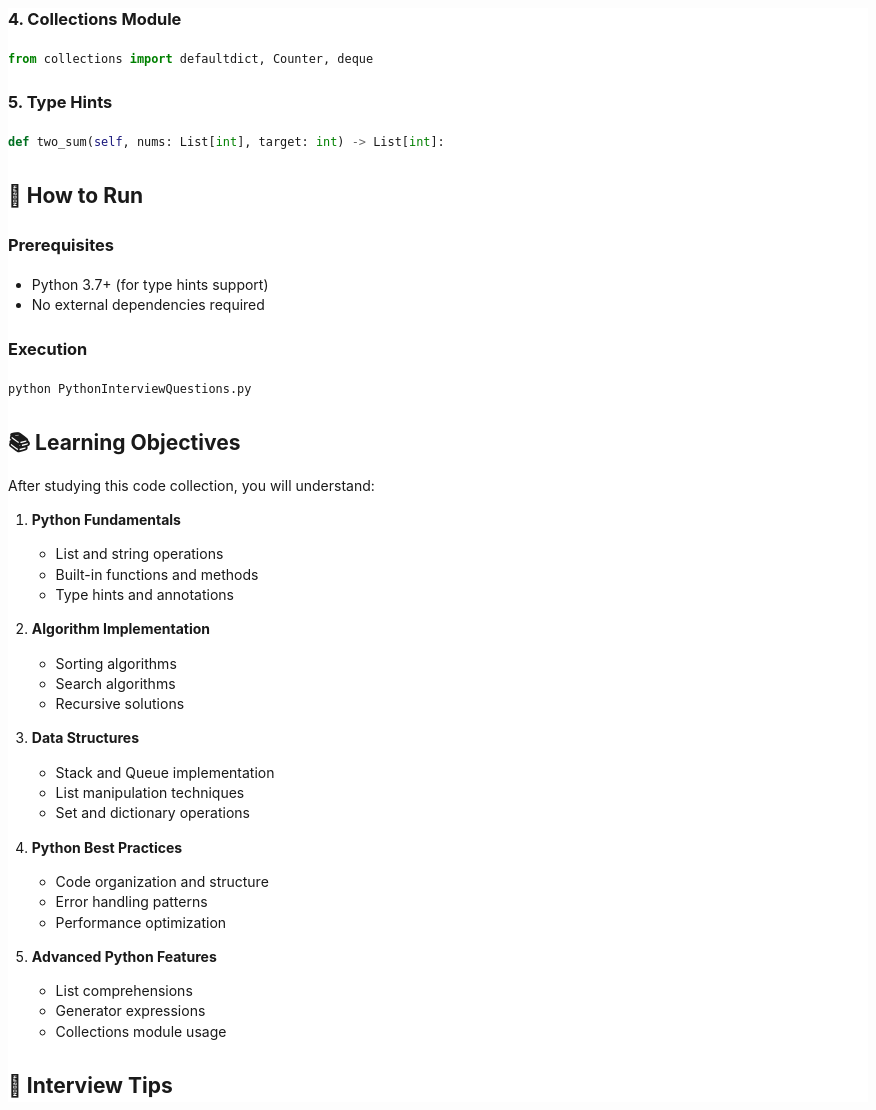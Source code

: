 ### 4. **Collections Module**
```python
from collections import defaultdict, Counter, deque
```

### 5. **Type Hints**
```python
def two_sum(self, nums: List[int], target: int) -> List[int]:
```

## 🔧 How to Run

### Prerequisites
- Python 3.7+ (for type hints support)
- No external dependencies required

### Execution
```bash
python PythonInterviewQuestions.py
```

## 📚 Learning Objectives

After studying this code collection, you will understand:

1. **Python Fundamentals**
   - List and string operations
   - Built-in functions and methods
   - Type hints and annotations

2. **Algorithm Implementation**
   - Sorting algorithms
   - Search algorithms
   - Recursive solutions

3. **Data Structures**
   - Stack and Queue implementation
   - List manipulation techniques
   - Set and dictionary operations

4. **Python Best Practices**
   - Code organization and structure
   - Error handling patterns
   - Performance optimization

5. **Advanced Python Features**
   - List comprehensions
   - Generator expressions
   - Collections module usage

## 🎯 Interview Tips
